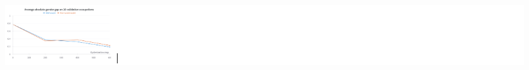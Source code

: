 <img src="../_github-images/exp-1-text-encoder/val_gender_gap.png" alt="val_gender_gap" width="180"> |